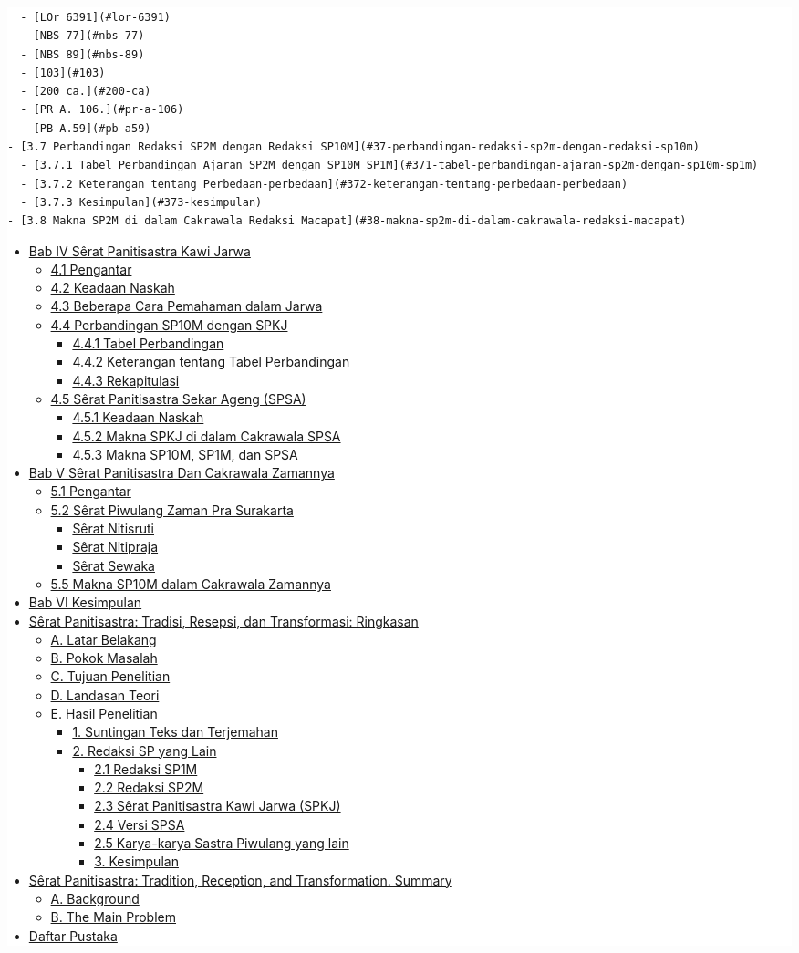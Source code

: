       - [LOr 6391](#lor-6391)
      - [NBS 77](#nbs-77)
      - [NBS 89](#nbs-89)
      - [103](#103)
      - [200 ca.](#200-ca)
      - [PR A. 106.](#pr-a-106)
      - [PB A.59](#pb-a59)
    - [3.7 Perbandingan Redaksi SP2M dengan Redaksi SP10M](#37-perbandingan-redaksi-sp2m-dengan-redaksi-sp10m)
      - [3.7.1 Tabel Perbandingan Ajaran SP2M dengan SP10M SP1M](#371-tabel-perbandingan-ajaran-sp2m-dengan-sp10m-sp1m)
      - [3.7.2 Keterangan tentang Perbedaan-perbedaan](#372-keterangan-tentang-perbedaan-perbedaan)
      - [3.7.3 Kesimpulan](#373-kesimpulan)
    - [3.8 Makna SP2M di dalam Cakrawala Redaksi Macapat](#38-makna-sp2m-di-dalam-cakrawala-redaksi-macapat)
  - [Bab IV Sêrat Panitisastra Kawi Jarwa](#bab-iv-srat-panitisastra-kawi-jarwa)
    - [4.1 Pengantar](#41-pengantar)
    - [4.2 Keadaan Naskah](#42-keadaan-naskah)
    - [4.3 Beberapa Cara Pemahaman dalam Jarwa](#43-beberapa-cara-pemahaman-dalam-jarwa)
    - [4.4 Perbandingan SP10M dengan SPKJ](#44-perbandingan-sp10m-dengan-spkj)
      - [4.4.1 Tabel Perbandingan](#441-tabel-perbandingan)
      - [4.4.2 Keterangan tentang Tabel Perbandingan](#442-keterangan-tentang-tabel-perbandingan)
      - [4.4.3 Rekapitulasi](#443-rekapitulasi)
    - [4.5 Sêrat Panitisastra Sekar Ageng (SPSA)](#45-srat-panitisastra-sekar-ageng-spsa)
      - [4.5.1 Keadaan Naskah](#451-keadaan-naskah)
      - [4.5.2 Makna SPKJ di dalam Cakrawala SPSA](#452-makna-spkj-di-dalam-cakrawala-spsa)
      - [4.5.3 Makna SP10M, SP1M, dan SPSA](#453-makna-sp10m-sp1m-dan-spsa)
  - [Bab V Sêrat Panitisastra Dan Cakrawala Zamannya](#bab-v-srat-panitisastra-dan-cakrawala-zamannya)
    - [5.1 Pengantar](#51-pengantar)
    - [5.2 Sêrat Piwulang Zaman Pra Surakarta](#52-srat-piwulang-zaman-pra-surakarta)
      - [Sêrat Nitisruti](#srat-nitisruti)
      - [Sêrat Nitipraja](#srat-nitipraja)
      - [Sêrat Sewaka](#srat-sewaka)
    - [5.5 Makna SP10M dalam Cakrawala Zamannya](#55-makna-sp10m-dalam-cakrawala-zamannya)
  - [Bab VI Kesimpulan](#bab-vi-kesimpulan)
  - [Sêrat Panitisastra: Tradisi, Resepsi, dan Transformasi: Ringkasan](#srat-panitisastra-tradisi-resepsi-dan-transformasi-ringkasan)
    - [A. Latar Belakang](#a-latar-belakang)
    - [B. Pokok Masalah](#b-pokok-masalah)
    - [C. Tujuan Penelitian](#c-tujuan-penelitian)
    - [D. Landasan Teori](#d-landasan-teori)
    - [E. Hasil Penelitian](#e-hasil-penelitian)
      - [1. Suntingan Teks dan Terjemahan](#1-suntingan-teks-dan-terjemahan)
      - [2. Redaksi SP yang Lain](#2-redaksi-sp-yang-lain)
        - [2.1 Redaksi SP1M](#21-redaksi-sp1m)
        - [2.2 Redaksi SP2M](#22-redaksi-sp2m)
        - [2.3 Sêrat Panitisastra Kawi Jarwa (SPKJ)](#23-srat-panitisastra-kawi-jarwa-spkj)
        - [2.4 Versi SPSA](#24-versi-spsa)
        - [2.5 Karya-karya Sastra Piwulang yang lain](#25-karya-karya-sastra-piwulang-yang-lain)
        - [3. Kesimpulan](#3-kesimpulan)
  - [Sêrat Panitisastra: Tradition, Reception, and Transformation. Summary](#srat-panitisastra-tradition-reception-and-transformation-summary)
    - [A. Background](#a-background)
    - [B. The Main Problem](#b-the-main-problem)
  - [Daftar Pustaka](#daftar-pustaka)
